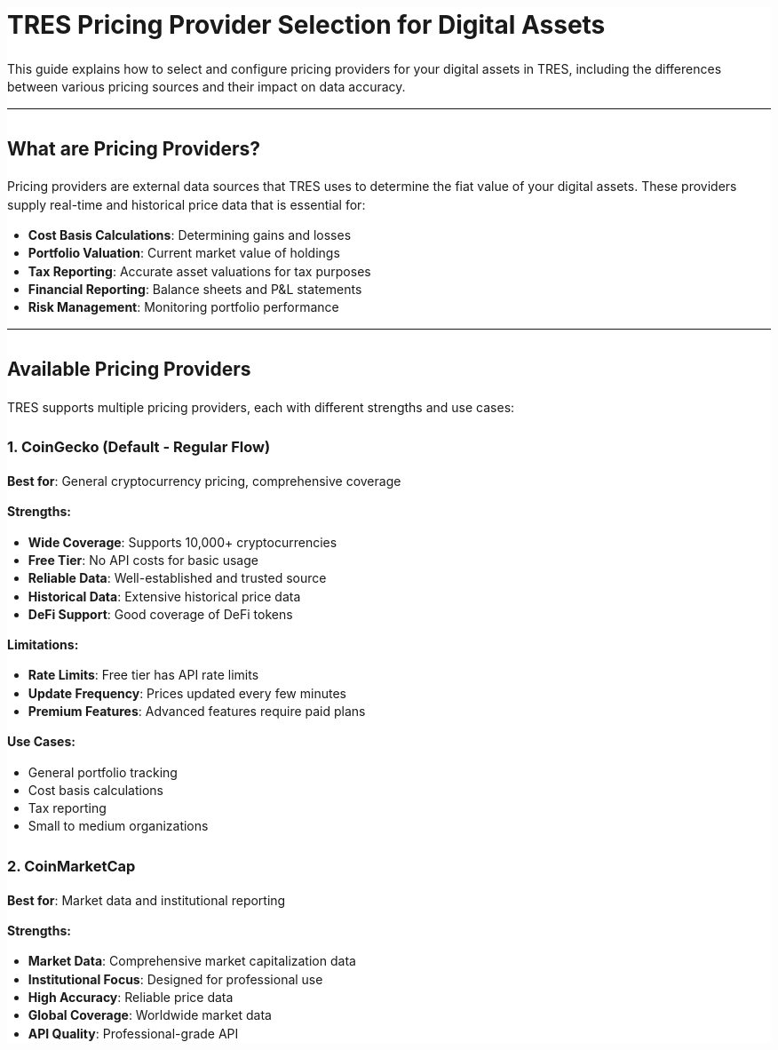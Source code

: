 # TRES Pricing Provider Selection for Digital Assets

This guide explains how to select and configure pricing providers for your digital assets in TRES, including the differences between various pricing sources and their impact on data accuracy.

---

## What are Pricing Providers?

Pricing providers are external data sources that TRES uses to determine the fiat value of your digital assets. These providers supply real-time and historical price data that is essential for:

- **Cost Basis Calculations**: Determining gains and losses
- **Portfolio Valuation**: Current market value of holdings
- **Tax Reporting**: Accurate asset valuations for tax purposes
- **Financial Reporting**: Balance sheets and P&L statements
- **Risk Management**: Monitoring portfolio performance

---

## Available Pricing Providers

TRES supports multiple pricing providers, each with different strengths and use cases:

### 1. **CoinGecko** (Default - Regular Flow)
**Best for**: General cryptocurrency pricing, comprehensive coverage

**Strengths:**
- **Wide Coverage**: Supports 10,000+ cryptocurrencies
- **Free Tier**: No API costs for basic usage
- **Reliable Data**: Well-established and trusted source
- **Historical Data**: Extensive historical price data
- **DeFi Support**: Good coverage of DeFi tokens

**Limitations:**
- **Rate Limits**: Free tier has API rate limits
- **Update Frequency**: Prices updated every few minutes
- **Premium Features**: Advanced features require paid plans

**Use Cases:**
- General portfolio tracking
- Cost basis calculations
- Tax reporting
- Small to medium organizations

### 2. **CoinMarketCap**
**Best for**: Market data and institutional reporting

**Strengths:**
- **Market Data**: Comprehensive market capitalization data
- **Institutional Focus**: Designed for professional use
- **High Accuracy**: Reliable price data
- **Global Coverage**: Worldwide market data
- **API Quality**: Professional-grade API
